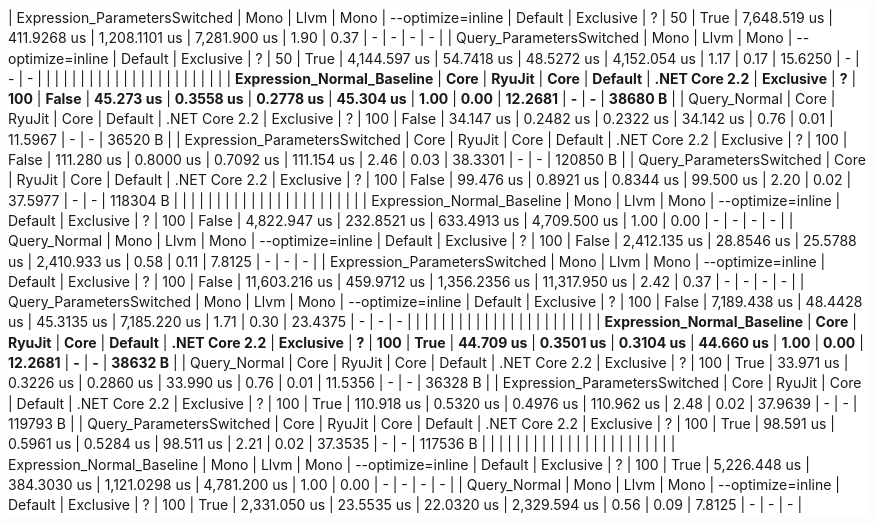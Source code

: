 | Expression_ParametersSwitched | Mono |   Llvm |    Mono | --optimize=inline |       Default | Exclusive |              ? |    50 |             True |   7,648.519 us |   411.9268 us | 1,208.1101 us |   7,281.900 us |  1.90 |    0.37 |         - |        - |     - |          - |
|      Query_ParametersSwitched | Mono |   Llvm |    Mono | --optimize=inline |       Default | Exclusive |              ? |    50 |             True |   4,144.597 us |    54.7418 us |    48.5272 us |   4,152.054 us |  1.17 |    0.17 |   15.6250 |        - |     - |          - |
|                               |      |        |         |                   |               |           |                |       |                  |                |               |               |                |       |         |           |          |       |            |
|    **Expression_Normal_Baseline** | **Core** | **RyuJit** |    **Core** |           **Default** | **.NET Core 2.2** | **Exclusive** |              **?** |   **100** |            **False** |      **45.273 us** |     **0.3558 us** |     **0.2778 us** |      **45.304 us** |  **1.00** |    **0.00** |   **12.2681** |        **-** |     **-** |    **38680 B** |
|                  Query_Normal | Core | RyuJit |    Core |           Default | .NET Core 2.2 | Exclusive |              ? |   100 |            False |      34.147 us |     0.2482 us |     0.2322 us |      34.142 us |  0.76 |    0.01 |   11.5967 |        - |     - |    36520 B |
| Expression_ParametersSwitched | Core | RyuJit |    Core |           Default | .NET Core 2.2 | Exclusive |              ? |   100 |            False |     111.280 us |     0.8000 us |     0.7092 us |     111.154 us |  2.46 |    0.03 |   38.3301 |        - |     - |   120850 B |
|      Query_ParametersSwitched | Core | RyuJit |    Core |           Default | .NET Core 2.2 | Exclusive |              ? |   100 |            False |      99.476 us |     0.8921 us |     0.8344 us |      99.500 us |  2.20 |    0.02 |   37.5977 |        - |     - |   118304 B |
|                               |      |        |         |                   |               |           |                |       |                  |                |               |               |                |       |         |           |          |       |            |
|    Expression_Normal_Baseline | Mono |   Llvm |    Mono | --optimize=inline |       Default | Exclusive |              ? |   100 |            False |   4,822.947 us |   232.8521 us |   633.4913 us |   4,709.500 us |  1.00 |    0.00 |         - |        - |     - |          - |
|                  Query_Normal | Mono |   Llvm |    Mono | --optimize=inline |       Default | Exclusive |              ? |   100 |            False |   2,412.135 us |    28.8546 us |    25.5788 us |   2,410.933 us |  0.58 |    0.11 |    7.8125 |        - |     - |          - |
| Expression_ParametersSwitched | Mono |   Llvm |    Mono | --optimize=inline |       Default | Exclusive |              ? |   100 |            False |  11,603.216 us |   459.9712 us | 1,356.2356 us |  11,317.950 us |  2.42 |    0.37 |         - |        - |     - |          - |
|      Query_ParametersSwitched | Mono |   Llvm |    Mono | --optimize=inline |       Default | Exclusive |              ? |   100 |            False |   7,189.438 us |    48.4428 us |    45.3135 us |   7,185.220 us |  1.71 |    0.30 |   23.4375 |        - |     - |          - |
|                               |      |        |         |                   |               |           |                |       |                  |                |               |               |                |       |         |           |          |       |            |
|    **Expression_Normal_Baseline** | **Core** | **RyuJit** |    **Core** |           **Default** | **.NET Core 2.2** | **Exclusive** |              **?** |   **100** |             **True** |      **44.709 us** |     **0.3501 us** |     **0.3104 us** |      **44.660 us** |  **1.00** |    **0.00** |   **12.2681** |        **-** |     **-** |    **38632 B** |
|                  Query_Normal | Core | RyuJit |    Core |           Default | .NET Core 2.2 | Exclusive |              ? |   100 |             True |      33.971 us |     0.3226 us |     0.2860 us |      33.990 us |  0.76 |    0.01 |   11.5356 |        - |     - |    36328 B |
| Expression_ParametersSwitched | Core | RyuJit |    Core |           Default | .NET Core 2.2 | Exclusive |              ? |   100 |             True |     110.918 us |     0.5320 us |     0.4976 us |     110.962 us |  2.48 |    0.02 |   37.9639 |        - |     - |   119793 B |
|      Query_ParametersSwitched | Core | RyuJit |    Core |           Default | .NET Core 2.2 | Exclusive |              ? |   100 |             True |      98.591 us |     0.5961 us |     0.5284 us |      98.511 us |  2.21 |    0.02 |   37.3535 |        - |     - |   117536 B |
|                               |      |        |         |                   |               |           |                |       |                  |                |               |               |                |       |         |           |          |       |            |
|    Expression_Normal_Baseline | Mono |   Llvm |    Mono | --optimize=inline |       Default | Exclusive |              ? |   100 |             True |   5,226.448 us |   384.3030 us | 1,121.0298 us |   4,781.200 us |  1.00 |    0.00 |         - |        - |     - |          - |
|                  Query_Normal | Mono |   Llvm |    Mono | --optimize=inline |       Default | Exclusive |              ? |   100 |             True |   2,331.050 us |    23.5535 us |    22.0320 us |   2,329.594 us |  0.56 |    0.09 |    7.8125 |        - |     - |          - |
